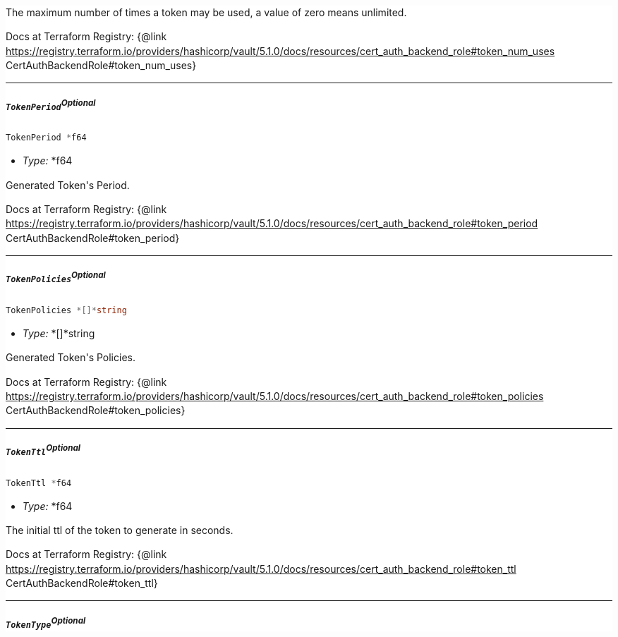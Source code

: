 The maximum number of times a token may be used, a value of zero means unlimited.

Docs at Terraform Registry: {@link https://registry.terraform.io/providers/hashicorp/vault/5.1.0/docs/resources/cert_auth_backend_role#token_num_uses CertAuthBackendRole#token_num_uses}

---

##### `TokenPeriod`<sup>Optional</sup> <a name="TokenPeriod" id="@cdktf/provider-vault.certAuthBackendRole.CertAuthBackendRoleConfig.property.tokenPeriod"></a>

```go
TokenPeriod *f64
```

- *Type:* *f64

Generated Token's Period.

Docs at Terraform Registry: {@link https://registry.terraform.io/providers/hashicorp/vault/5.1.0/docs/resources/cert_auth_backend_role#token_period CertAuthBackendRole#token_period}

---

##### `TokenPolicies`<sup>Optional</sup> <a name="TokenPolicies" id="@cdktf/provider-vault.certAuthBackendRole.CertAuthBackendRoleConfig.property.tokenPolicies"></a>

```go
TokenPolicies *[]*string
```

- *Type:* *[]*string

Generated Token's Policies.

Docs at Terraform Registry: {@link https://registry.terraform.io/providers/hashicorp/vault/5.1.0/docs/resources/cert_auth_backend_role#token_policies CertAuthBackendRole#token_policies}

---

##### `TokenTtl`<sup>Optional</sup> <a name="TokenTtl" id="@cdktf/provider-vault.certAuthBackendRole.CertAuthBackendRoleConfig.property.tokenTtl"></a>

```go
TokenTtl *f64
```

- *Type:* *f64

The initial ttl of the token to generate in seconds.

Docs at Terraform Registry: {@link https://registry.terraform.io/providers/hashicorp/vault/5.1.0/docs/resources/cert_auth_backend_role#token_ttl CertAuthBackendRole#token_ttl}

---

##### `TokenType`<sup>Optional</sup> <a name="TokenType" id="@cdktf/provider-vault.certAuthBackendRole.CertAuthBackendRoleConfig.property.tokenType"></a>
